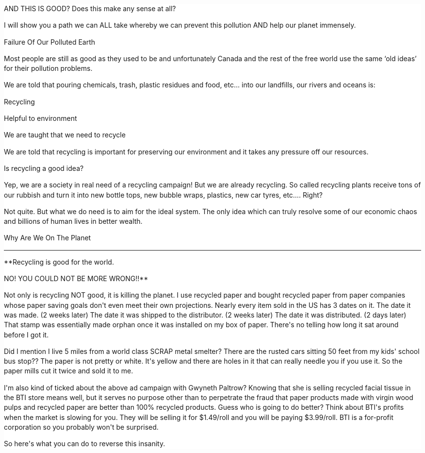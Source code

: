 AND THIS IS GOOD? Does this make any sense at all?

I will show you a path we can ALL take whereby we can prevent this pollution AND help our planet immensely.

Failure Of Our Polluted Earth

Most people are still as good as they used to be and unfortunately Canada and the rest of the free world use the same ‘old ideas’ for their pollution problems.

We are told that pouring chemicals, trash, plastic residues and food, etc… into our landfills, our rivers and oceans is:

Recycling

Helpful to environment

We are taught that we need to recycle

We are told that recycling is important for preserving our environment and it takes any pressure off our resources.

Is recycling a good idea?

Yep, we are a society in real need of a recycling campaign! But we are already recycling. So called recycling plants receive tons of our rubbish and turn it into new bottle tops, new bubble wraps, plastics, new car tyres, etc…. Right?

Not quite. But what we do need is to aim for the ideal system. The only idea which can truly resolve some of our economic chaos and billions of human lives in better wealth.

Why Are We On The Planet

---

**Recycling is good for the world.

NO! YOU COULD NOT BE MORE WRONG!!**

Not only is recycling NOT good, it is killing the planet. I use recycled paper and bought recycled paper from paper companies whose paper saving goals don't even meet their own projections. Nearly every item sold in the US has 3 dates on it. The date it was made. (2 weeks later) The date it was shipped to the distributor. (2 weeks later) The date it was distributed. (2 days later) That stamp was essentially made orphan once it was installed on my box of paper. There's no telling how long it sat around before I got it.

Did I mention I live 5 miles from a world class SCRAP metal smelter? There are the rusted cars sitting 50 feet from my kids' school bus stop?? The paper is not pretty or white. It's yellow and there are holes in it that can really needle you if you use it. So the paper mills cut it twice and sold it to me.

I'm also kind of ticked about the above ad campaign with Gwyneth Paltrow? Knowing that she is selling recycled facial tissue in the BTI store means well, but it serves no purpose other than to perpetrate the fraud that paper products made with virgin wood pulps and recycled paper are better than 100% recycled products. Guess who is going to do better? Think about BTI's profits when the market is slowing for you. They will be selling it for $1.49/roll and you will be paying $3.99/roll. BTI is a for-profit corporation so you probably won't be surprised.

So here's what you can do to reverse this insanity.
